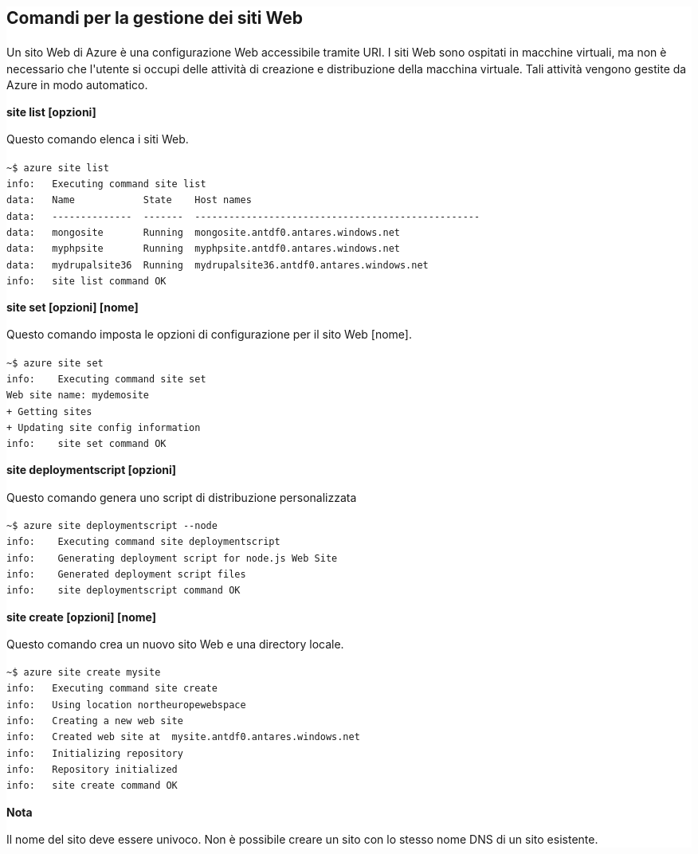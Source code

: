 ## <a name="Commands_to_manage_your_web_sites"></a>Comandi per la gestione dei siti Web

Un sito Web di Azure è una configurazione Web accessibile tramite URI. I siti Web sono ospitati in macchine virtuali, ma non è necessario che l'utente si occupi delle attività di creazione e distribuzione della macchina virtuale. Tali attività vengono gestite da Azure in modo automatico.

**site list [opzioni]**

Questo comando elenca i siti Web.

    ~$ azure site list
    info:   Executing command site list
    data:   Name            State    Host names                                        
    data:   --------------  -------  --------------------------------------------------
    data:   mongosite       Running  mongosite.antdf0.antares.windows.net     
    data:   myphpsite       Running  myphpsite.antdf0.antares.windows.net     
    data:   mydrupalsite36  Running  mydrupalsite36.antdf0.antares.windows.net
    info:   site list command OK

**site set [opzioni] [nome]**

Questo comando imposta le opzioni di configurazione per il sito Web [nome].

    ~$ azure site set
    info:    Executing command site set
    Web site name: mydemosite
    + Getting sites
    + Updating site config information
    info:    site set command OK

**site deploymentscript [opzioni]**

Questo comando genera uno script di distribuzione personalizzata

    ~$ azure site deploymentscript --node
    info:    Executing command site deploymentscript
    info:    Generating deployment script for node.js Web Site
    info:    Generated deployment script files
    info:    site deploymentscript command OK

**site create [opzioni] [nome]**

Questo comando crea un nuovo sito Web e una directory locale.

    ~$ azure site create mysite
    info:   Executing command site create
    info:   Using location northeuropewebspace
    info:   Creating a new web site
    info:   Created web site at  mysite.antdf0.antares.windows.net
    info:   Initializing repository
    info:   Repository initialized
    info:   site create command OK

<div class="dev-callout"><b>Nota</b>
   <p>Il nome del sito deve essere univoco. Non &egrave; possibile creare un sito con lo stesso nome DNS di un sito esistente.</p>
</div>
